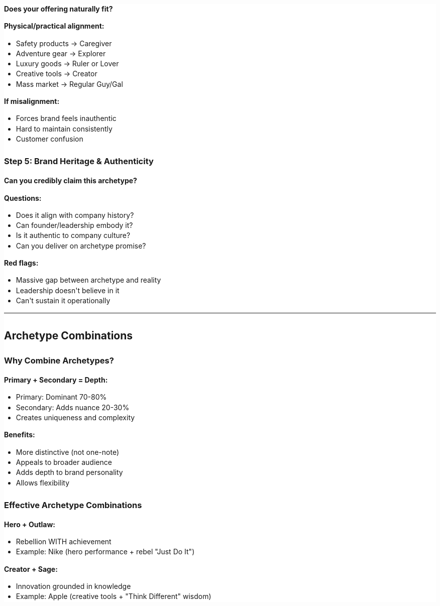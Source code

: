 **Does your offering naturally fit?**

**Physical/practical alignment:**
- Safety products → Caregiver
- Adventure gear → Explorer
- Luxury goods → Ruler or Lover
- Creative tools → Creator
- Mass market → Regular Guy/Gal

**If misalignment:**
- Forces brand feels inauthentic
- Hard to maintain consistently
- Customer confusion

### Step 5: Brand Heritage & Authenticity

**Can you credibly claim this archetype?**

**Questions:**
- Does it align with company history?
- Can founder/leadership embody it?
- Is it authentic to company culture?
- Can you deliver on archetype promise?

**Red flags:**
- Massive gap between archetype and reality
- Leadership doesn't believe in it
- Can't sustain it operationally

---

## Archetype Combinations

### Why Combine Archetypes?

**Primary + Secondary = Depth:**
- Primary: Dominant 70-80%
- Secondary: Adds nuance 20-30%
- Creates uniqueness and complexity

**Benefits:**
- More distinctive (not one-note)
- Appeals to broader audience
- Adds depth to brand personality
- Allows flexibility

### Effective Archetype Combinations

**Hero + Outlaw:**
- Rebellion WITH achievement
- Example: Nike (hero performance + rebel "Just Do It")

**Creator + Sage:**
- Innovation grounded in knowledge
- Example: Apple (creative tools + "Think Different" wisdom)
